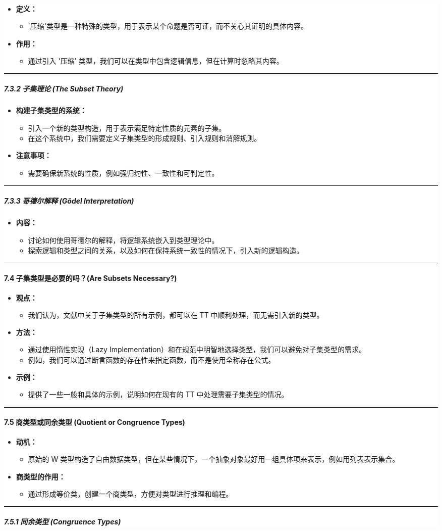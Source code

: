 - **定义：**

  - '压缩'类型是一种特殊的类型，用于表示某个命题是否可证，而不关心其证明的具体内容。

- **作用：**

  - 通过引入 '压缩' 类型，我们可以在类型中包含逻辑信息，但在计算时忽略其内容。

---

##### **7.3.2 子集理论 (The Subset Theory)**

- **构建子集类型的系统：**

  - 引入一个新的类型构造，用于表示满足特定性质的元素的子集。
  - 在这个系统中，我们需要定义子集类型的形成规则、引入规则和消解规则。

- **注意事项：**

  - 需要确保新系统的性质，例如强归约性、一致性和可判定性。

---

##### **7.3.3 哥德尔解释 (Gödel Interpretation)**

- **内容：**

  - 讨论如何使用哥德尔的解释，将逻辑系统嵌入到类型理论中。
  - 探索逻辑和类型之间的关系，以及如何在保持系统一致性的情况下，引入新的逻辑构造。

---

#### **7.4 子集类型是必要的吗？(Are Subsets Necessary?)**

- **观点：**

  - 我们认为，文献中关于子集类型的所有示例，都可以在 TT 中顺利处理，而无需引入新的类型。

- **方法：**

  - 通过使用惰性实现（Lazy Implementation）和在规范中明智地选择类型，我们可以避免对子集类型的需求。
  - 例如，我们可以通过断言函数的存在性来指定函数，而不是使用全称存在公式。

- **示例：**

  - 提供了一些一般和具体的示例，说明如何在现有的 TT 中处理需要子集类型的情况。

---

#### **7.5 商类型或同余类型 (Quotient or Congruence Types)**

- **动机：**

  - 原始的 W 类型构造了自由数据类型，但在某些情况下，一个抽象对象最好用一组具体项来表示，例如用列表表示集合。

- **商类型的作用：**

  - 通过形成等价类，创建一个商类型，方便对类型进行推理和编程。

---

##### **7.5.1 同余类型 (Congruence Types)**
